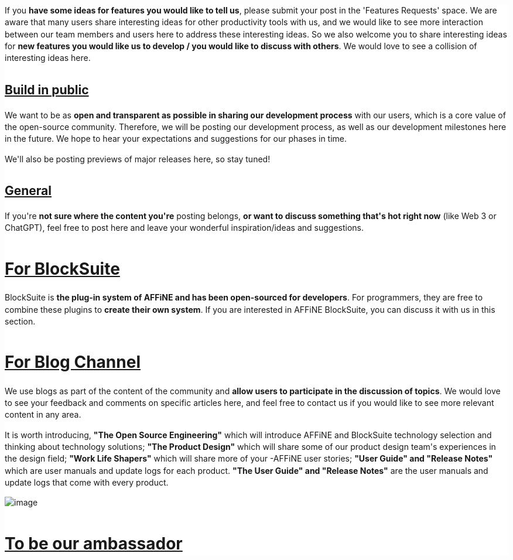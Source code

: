 If you **have some ideas for features you would like to tell us**, please submit your post in the 'Features Requests' space. We are aware that many users share interesting ideas for other productivity tools with us, and we would like to see more interaction between our team members and users here to address these interesting ideas. So we also welcome you to share interesting ideas for **new features you would like us to develop / you would like to discuss with others**. We would love to see a collision of interesting ideas here.

## [Build in public](https://community.affine.pro/c/build-in-public/)

We want to be as **open and transparent as possible in sharing our development process** with our users, which is a core value of the open-source community. Therefore, we will be posting our development process, as well as our development milestones here in the future. We hope to hear your expectations and suggestions for our phases in time.

We'll also be posting previews of major releases here, so stay tuned!

## [General](https://community.affine.pro/c/general-discussion/)

If you're **not sure where the content you're** posting belongs, **or want to discuss something that's hot right now** (like Web 3 or ChatGPT), feel free to post here and leave your wonderful inspiration/ideas and suggestions.


# [For BlockSuite](https://community.affine.pro/s/blocksuite/)

BlockSuite is **the plug-in system of AFFiNE and has been open-sourced for developers**. For programmers, they are free to combine these plugins to **create their own system**. If you are interested in AFFiNE BlockSuite, you can discuss it with us in this section.


# [For Blog Channel](https://community.affine.pro/s/blog/)

We use blogs as part of the content of the community and **allow users to participate in the discussion of topics**. We would love to see your feedback and comments on specific articles here, and feel free to contact us if you would like to see more relevant content in any area.

It is worth introducing, **"The Open Source Engineering"** which will introduce AFFiNE and BlockSuite technology selection and thinking about technology solutions; **"The Product Design"** which will share some of our product design team's experiences in the design field; **"Work Life Shapers"** which will share more of your -AFFiNE user stories; **"User Guide" and "Release Notes"** which are user manuals and update logs for each product. **"The User Guide" and "Release Notes"** are the user manuals and update logs that come with every product.

![image](https://user-images.githubusercontent.com/63830919/207852040-d0fad579-97b0-4b7b-abb9-9dad09a9e121.png)

# [To be our ambassador](https://community.affine.pro/s/ambassadors/)
